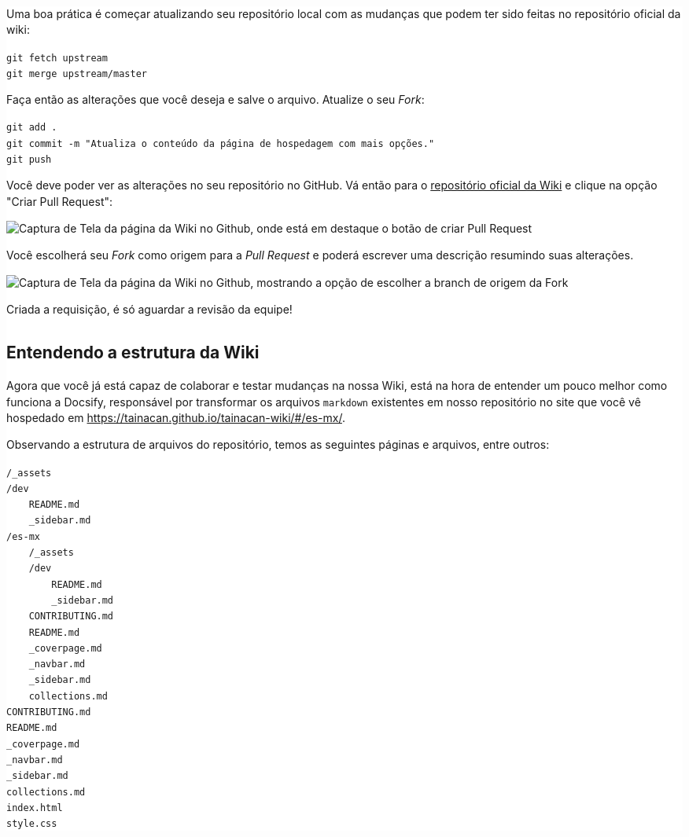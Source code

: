 Uma boa prática é começar atualizando seu repositório local com as mudanças que podem ter sido feitas no repositório oficial da wiki:

```
git fetch upstream
git merge upstream/master
```

Faça então as alterações que você deseja e salve o arquivo. Atualize o seu _Fork_:

```
git add .
git commit -m "Atualiza o conteúdo da página de hospedagem com mais opções."
git push
```

Você deve poder ver as alterações no seu repositório no GitHub. Vá então para o [repositório oficial da Wiki](https://github.com/tainacan/tainacan-wiki) e clique na opção "Criar Pull Request":

![Captura de Tela da página da Wiki no Github, onde está em destaque o botão de criar Pull Request](/_assets/images/contributing_3.png)

Você escolherá seu _Fork_ como origem para a _Pull Request_ e poderá escrever uma descrição resumindo suas alterações.

![Captura de Tela da página da Wiki no Github, mostrando a opção de escolher a branch de origem da Fork](/_assets/images/contributing_4.png)

Criada a requisição, é só aguardar a revisão da equipe!

## Entendendo a estrutura da Wiki

Agora que você já está capaz de colaborar e testar mudanças na nossa Wiki, está na hora de entender um pouco melhor como funciona a Docsify, responsável por transformar os arquivos `markdown` existentes em nosso repositório no site que você vê hospedado em https://tainacan.github.io/tainacan-wiki/#/es-mx/.

Observando a estrutura de arquivos do repositório, temos as seguintes páginas e arquivos, entre outros:

```
/_assets
/dev
    README.md
    _sidebar.md
/es-mx
    /_assets
    /dev
        README.md
        _sidebar.md
    CONTRIBUTING.md
    README.md
    _coverpage.md
    _navbar.md
    _sidebar.md
    collections.md
CONTRIBUTING.md
README.md
_coverpage.md
_navbar.md
_sidebar.md
collections.md
index.html
style.css
```
